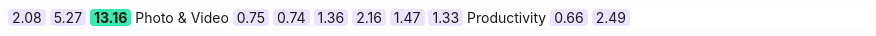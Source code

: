 <td style="text-align:left;color: black !important;background-color: #ECE3FF !important;">
<span
style="     border-radius: 4px; padding-right: 4px; padding-left: 4px; background-color: #ECE3FF !important;">2.08</span>
</td>
<td style="text-align:left;color: black !important;background-color: #ECE3FF !important;">
<span
style="     border-radius: 4px; padding-right: 4px; padding-left: 4px; background-color: #ECE3FF !important;">5.27</span>
</td>
<td style="text-align:left;color: black !important;background-color: #ECE3FF !important;">
<span
style=" font-weight: bold;    border-radius: 4px; padding-right: 4px; padding-left: 4px; background-color: #3BE8B0 !important;">13.16</span>
</td>
</tr>
<tr>
<td style="text-align:left;color: black !important;background-color: #ECE3FF !important;">
Photo & Video
</td>
<td style="text-align:left;color: black !important;background-color: #ECE3FF !important;">
<span
style="     border-radius: 4px; padding-right: 4px; padding-left: 4px; background-color: #ECE3FF !important;">0.75</span>
</td>
<td style="text-align:left;color: black !important;background-color: #ECE3FF !important;">
<span
style="     border-radius: 4px; padding-right: 4px; padding-left: 4px; background-color: #ECE3FF !important;">0.74</span>
</td>
<td style="text-align:left;color: black !important;background-color: #ECE3FF !important;">
<span
style="     border-radius: 4px; padding-right: 4px; padding-left: 4px; background-color: #ECE3FF !important;">1.36</span>
</td>
<td style="text-align:left;color: black !important;background-color: #ECE3FF !important;">
<span
style="     border-radius: 4px; padding-right: 4px; padding-left: 4px; background-color: #ECE3FF !important;">2.16</span>
</td>
<td style="text-align:left;color: black !important;background-color: #ECE3FF !important;">
<span
style="     border-radius: 4px; padding-right: 4px; padding-left: 4px; background-color: #ECE3FF !important;">1.47</span>
</td>
<td style="text-align:left;color: black !important;background-color: #ECE3FF !important;">
<span
style="     border-radius: 4px; padding-right: 4px; padding-left: 4px; background-color: #ECE3FF !important;">1.33</span>
</td>
</tr>
<tr>
<td style="text-align:left;color: black !important;background-color: #ECE3FF !important;">
Productivity
</td>
<td style="text-align:left;color: black !important;background-color: #ECE3FF !important;">
<span
style="     border-radius: 4px; padding-right: 4px; padding-left: 4px; background-color: #ECE3FF !important;">0.66</span>
</td>
<td style="text-align:left;color: black !important;background-color: #ECE3FF !important;">
<span
style="     border-radius: 4px; padding-right: 4px; padding-left: 4px; background-color: #ECE3FF !important;">2.49</span>